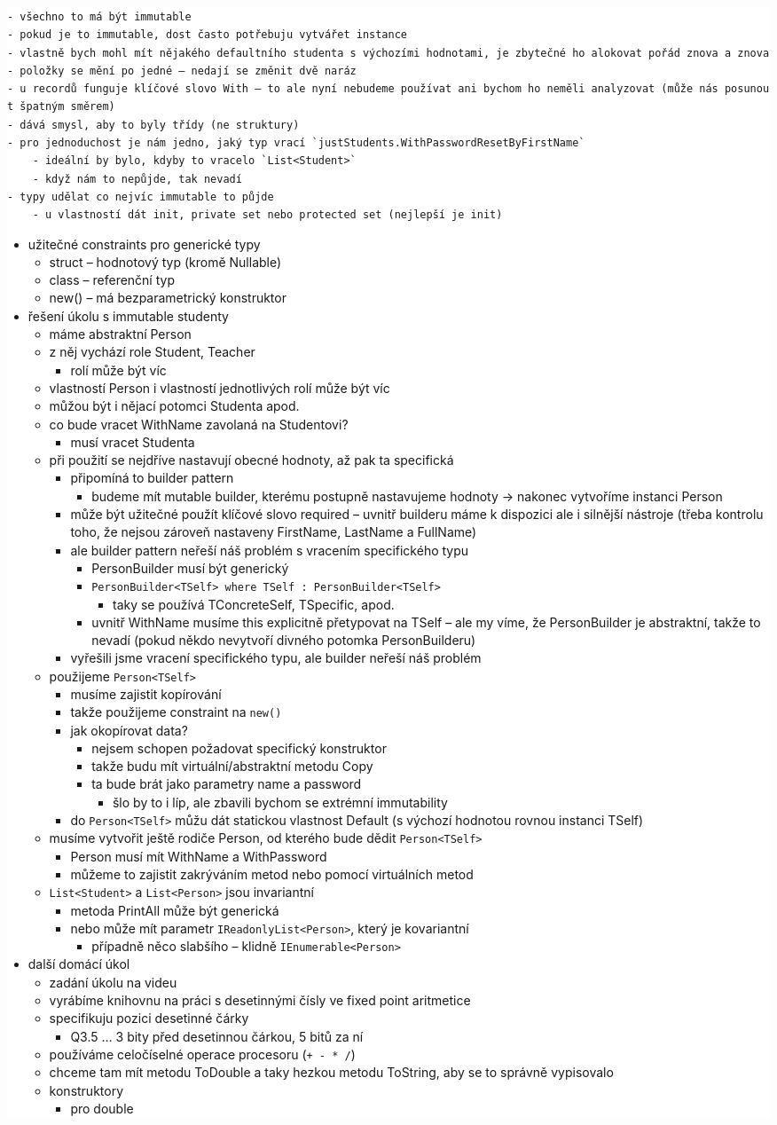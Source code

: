 	- všechno to má být immutable
	- pokud je to immutable, dost často potřebuju vytvářet instance
	- vlastně bych mohl mít nějakého defaultního studenta s výchozími hodnotami, je zbytečné ho alokovat pořád znova a znova
	- položky se mění po jedné – nedají se změnit dvě naráz
	- u recordů funguje klíčové slovo With – to ale nyní nebudeme používat ani bychom ho neměli analyzovat (může nás posunout špatným směrem)
	- dává smysl, aby to byly třídy (ne struktury)
	- pro jednoduchost je nám jedno, jaký typ vrací `justStudents.WithPasswordResetByFirstName`
		- ideální by bylo, kdyby to vracelo `List<Student>`
		- když nám to nepůjde, tak nevadí
	- typy udělat co nejvíc immutable to půjde
		- u vlastností dát init, private set nebo protected set (nejlepší je init)
- užitečné constraints pro generické typy
	- struct – hodnotový typ (kromě Nullable)
	- class – referenční typ
	- new() – má bezparametrický konstruktor
- řešení úkolu s immutable studenty
	- máme abstraktní Person
	- z něj vychází role Student, Teacher
		- rolí může být víc
	- vlastností Person i vlastností jednotlivých rolí může být víc
	- můžou být i nějací potomci Studenta apod.
	- co bude vracet WithName zavolaná na Studentovi?
		- musí vracet Studenta
	- při použití se nejdříve nastavují obecné hodnoty, až pak ta specifická
		- připomíná to builder pattern
			- budeme mít mutable builder, kterému postupně nastavujeme hodnoty → nakonec vytvoříme instanci Person
		- může být užitečné použít klíčové slovo required – uvnitř builderu máme k dispozici ale i silnější nástroje (třeba kontrolu toho, že nejsou zároveň nastaveny FirstName, LastName a FullName)
		- ale builder pattern neřeší náš problém s vracením specifického typu
			- PersonBuilder musí být generický
			- `PersonBuilder<TSelf> where TSelf : PersonBuilder<TSelf>`
				- taky se používá TConcreteSelf, TSpecific, apod.
			- uvnitř WithName musíme this explicitně přetypovat na TSelf – ale my víme, že PersonBuilder je abstraktní, takže to nevadí (pokud někdo nevytvoří divného potomka PersonBuilderu)
		- vyřešili jsme vracení specifického typu, ale builder neřeší náš problém
	- použijeme `Person<TSelf>`
		- musíme zajistit kopírování
		- takže použijeme constraint na `new()`
		- jak okopírovat data?
			- nejsem schopen požadovat specifický konstruktor
			- takže budu mít virtuální/abstraktní metodu Copy
			- ta bude brát jako parametry name a password
				- šlo by to i líp, ale zbavili bychom se extrémní immutability
		- do `Person<TSelf>` můžu dát statickou vlastnost Default (s výchozí hodnotou rovnou instanci TSelf)
	- musíme vytvořit ještě rodiče Person, od kterého bude dědit `Person<TSelf>`
		- Person musí mít WithName a WithPassword
		- můžeme to zajistit zakrýváním metod nebo pomocí virtuálních metod
	- `List<Student>` a `List<Person>` jsou invariantní
		- metoda PrintAll může být generická
		- nebo může mít parametr `IReadonlyList<Person>`, který je kovariantní
			- případně něco slabšího – klidně `IEnumerable<Person>`
- další domácí úkol
	- zadání úkolu na videu
	- vyrábíme knihovnu na práci s desetinnými čísly ve fixed point aritmetice
	- specifikuju pozici desetinné čárky
		- Q3.5 … 3 bity před desetinnou čárkou, 5 bitů za ní
	- používáme celočíselné operace procesoru (`+ - * /`)
	- chceme tam mít metodu ToDouble a taky hezkou metodu ToString, aby se to správně vypisovalo
	- konstruktory
		- pro double